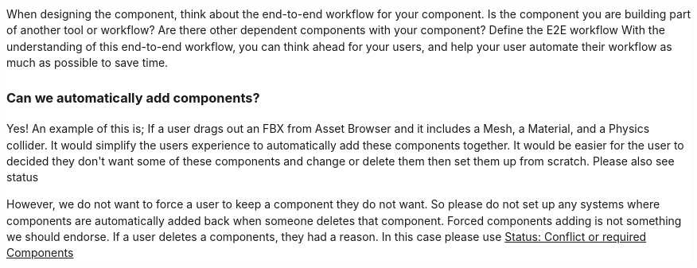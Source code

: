 When designing the component, think about the end-to-end workflow for your component. Is the component you are building part of another tool or workflow? Are there other dependent components with your component? Define the E2E workflow  With the understanding of this end-to-end workflow, you can think ahead for your users, and help your user automate their workflow as much as possible to save time.

### Can we automatically add components? 

Yes! An example of this is; If a user drags out an FBX from Asset Browser and it includes a Mesh, a Material, and a Physics collider. It would simplify the users experience to automatically add these components together. It would be easier for the user to decided they don't want some of these components and change or delete them then set them up from scratch. Please also see status 

However, we do not want to force a user to keep a component they do not want. So please do not set up any systems where components are automatically added back when someone deletes that component. Forced components adding is not something we should endorse. If a user deletes a components, they had a reason. In this case please use [Status: Conflict or required Components](#status-conflict-or-required-components)
